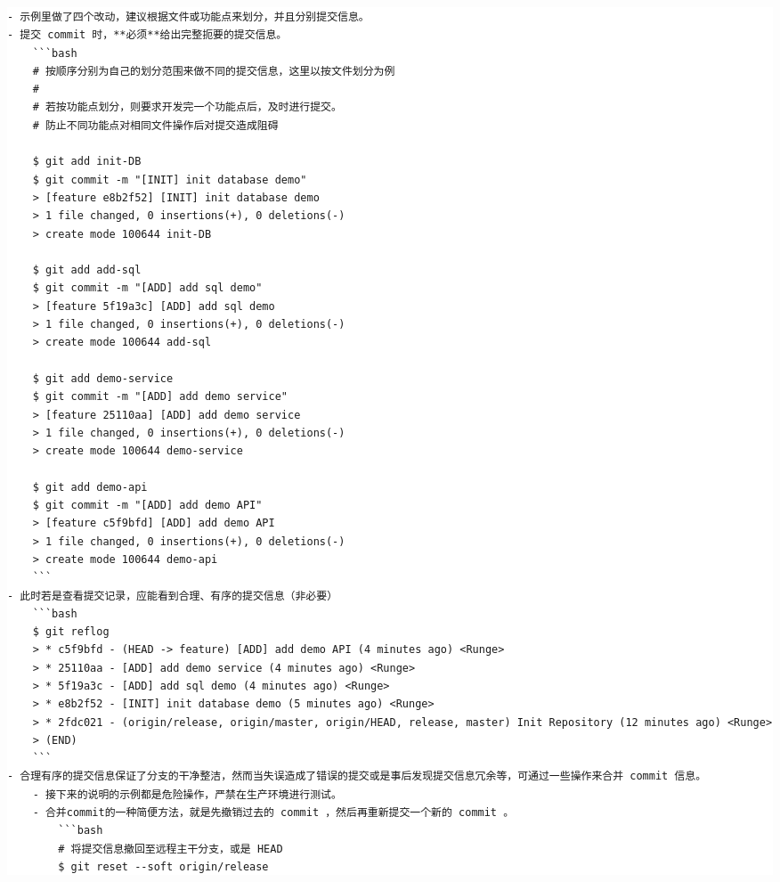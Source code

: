     - 示例里做了四个改动，建议根据文件或功能点来划分，并且分别提交信息。
    - 提交 commit 时，**必须**给出完整扼要的提交信息。
        ```bash
        # 按顺序分别为自己的划分范围来做不同的提交信息，这里以按文件划分为例
        #
        # 若按功能点划分，则要求开发完一个功能点后，及时进行提交。
        # 防止不同功能点对相同文件操作后对提交造成阻碍

        $ git add init-DB
        $ git commit -m "[INIT] init database demo"
        > [feature e8b2f52] [INIT] init database demo
        > 1 file changed, 0 insertions(+), 0 deletions(-)
        > create mode 100644 init-DB

        $ git add add-sql
        $ git commit -m "[ADD] add sql demo"
        > [feature 5f19a3c] [ADD] add sql demo
        > 1 file changed, 0 insertions(+), 0 deletions(-)
        > create mode 100644 add-sql

        $ git add demo-service
        $ git commit -m "[ADD] add demo service"
        > [feature 25110aa] [ADD] add demo service
        > 1 file changed, 0 insertions(+), 0 deletions(-)
        > create mode 100644 demo-service

        $ git add demo-api
        $ git commit -m "[ADD] add demo API"
        > [feature c5f9bfd] [ADD] add demo API
        > 1 file changed, 0 insertions(+), 0 deletions(-)
        > create mode 100644 demo-api
        ```
    - 此时若是查看提交记录，应能看到合理、有序的提交信息（非必要）
        ```bash
        $ git reflog
        > * c5f9bfd - (HEAD -> feature) [ADD] add demo API (4 minutes ago) <Runge>
        > * 25110aa - [ADD] add demo service (4 minutes ago) <Runge>
        > * 5f19a3c - [ADD] add sql demo (4 minutes ago) <Runge>
        > * e8b2f52 - [INIT] init database demo (5 minutes ago) <Runge>
        > * 2fdc021 - (origin/release, origin/master, origin/HEAD, release, master) Init Repository (12 minutes ago) <Runge>
        > (END)
        ```
    - 合理有序的提交信息保证了分支的干净整洁，然而当失误造成了错误的提交或是事后发现提交信息冗余等，可通过一些操作来合并 commit 信息。
        - 接下来的说明的示例都是危险操作，严禁在生产环境进行测试。
        - 合并commit的一种简便方法，就是先撤销过去的 commit ，然后再重新提交一个新的 commit 。
            ```bash
            # 将提交信息撤回至远程主干分支，或是 HEAD
            $ git reset --soft origin/release
